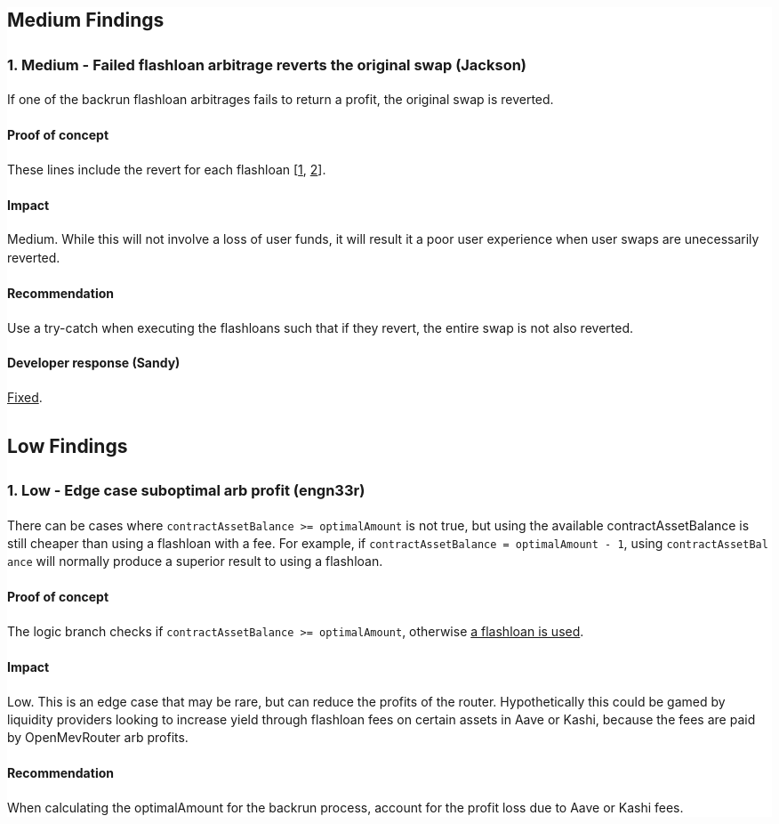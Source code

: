 ## Medium Findings

### 1. Medium - Failed flashloan arbitrage reverts the original swap (Jackson)

If one of the backrun flashloan arbitrages fails to return a profit, the original swap is reverted.

#### Proof of concept

These lines include the revert for each flashloan [[1](https://github.com/manifoldfinance/OpenMevRouter/blob/8648277c0a89d0091f959948682543bdcf0c280b/contracts/OpenMevRouter.sol#L966), [2](https://github.com/manifoldfinance/OpenMevRouter/blob/8648277c0a89d0091f959948682543bdcf0c280b/contracts/OpenMevRouter.sol#L1042)].

#### Impact
 
Medium. While this will not involve a loss of user funds, it will result it a poor user experience when user swaps are unecessarily reverted.

#### Recommendation

Use a try-catch when executing the flashloans such that if they revert, the entire swap is not also reverted.

#### Developer response (Sandy)

[Fixed](https://github.com/manifoldfinance/OpenMevRouter/commit/8d886f0cbaff78aa0977c88b7cc844138820d413).

## Low Findings

### 1. Low - Edge case suboptimal arb profit (engn33r)

There can be cases where `contractAssetBalance >= optimalAmount` is not true, but using the available contractAssetBalance is still cheaper than using a flashloan with a fee. For example, if `contractAssetBalance = optimalAmount - 1`, using `contractAssetBalance` will normally produce a superior result to using a flashloan.

#### Proof of concept

The logic branch checks if `contractAssetBalance >= optimalAmount`, otherwise [a flashloan is used](https://github.com/manifoldfinance/OpenMevRouter/blob/8648277c0a89d0091f959948682543bdcf0c280b/contracts/OpenMevRouter.sol#L896).

#### Impact

Low. This is an edge case that may be rare, but can reduce the profits of the router. Hypothetically this could be gamed by liquidity providers looking to increase yield through flashloan fees on certain assets in Aave or Kashi, because the fees are paid by OpenMevRouter arb profits.

#### Recommendation

When calculating the optimalAmount for the backrun process, account for the profit loss due to Aave or Kashi fees.
